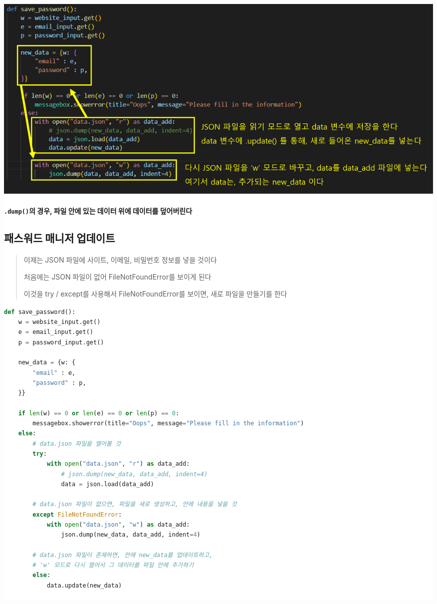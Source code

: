 ![image-20230129153536088](28_Udemy_Python_오류_예외_JSON데이터.assets/image-20230129153536088.png)



#### `.dump()`의 경우, 파일 안에 있는 데이터 위에 데이터를 덮어버린다 



## 패스워드 매니저 업데이트

> 이제는 JSON 파일에 사이트, 이메일, 비밀번호 정보를 넣을 것이다
>
> 처음에는 JSON 파일이 없어 FileNotFoundError를 보이게 된다
>
> 이것을 try / except를 사용해서 FileNotFoundError를 보이면, 새로 파일을 만들기를 한다

```python
def save_password():
    w = website_input.get()
    e = email_input.get()
    p = password_input.get()

    new_data = {w: {
        "email" : e,
        "password" : p,
    }}

    if len(w) == 0 or len(e) == 0 or len(p) == 0:
        messagebox.showerror(title="Oops", message="Please fill in the information")
    else:
        # data.json 파일을 열어볼 것
        try:
            with open("data.json", "r") as data_add:
                # json.dump(new_data, data_add, indent=4)
                data = json.load(data_add)
		
        # data.json 파일이 없으면, 파일을 새로 생성하고, 안에 내용을 넣을 것
        except FileNotFoundError:
            with open("data.json", "w") as data_add:
                json.dump(new_data, data_add, indent=4)

        # data.json 파일이 존재하면, 안에 new_data를 업데이트하고,
        # 'w' 모드로 다시 열어서 그 데이터를 파일 안에 추가하기
        else:
            data.update(new_data)
            
```